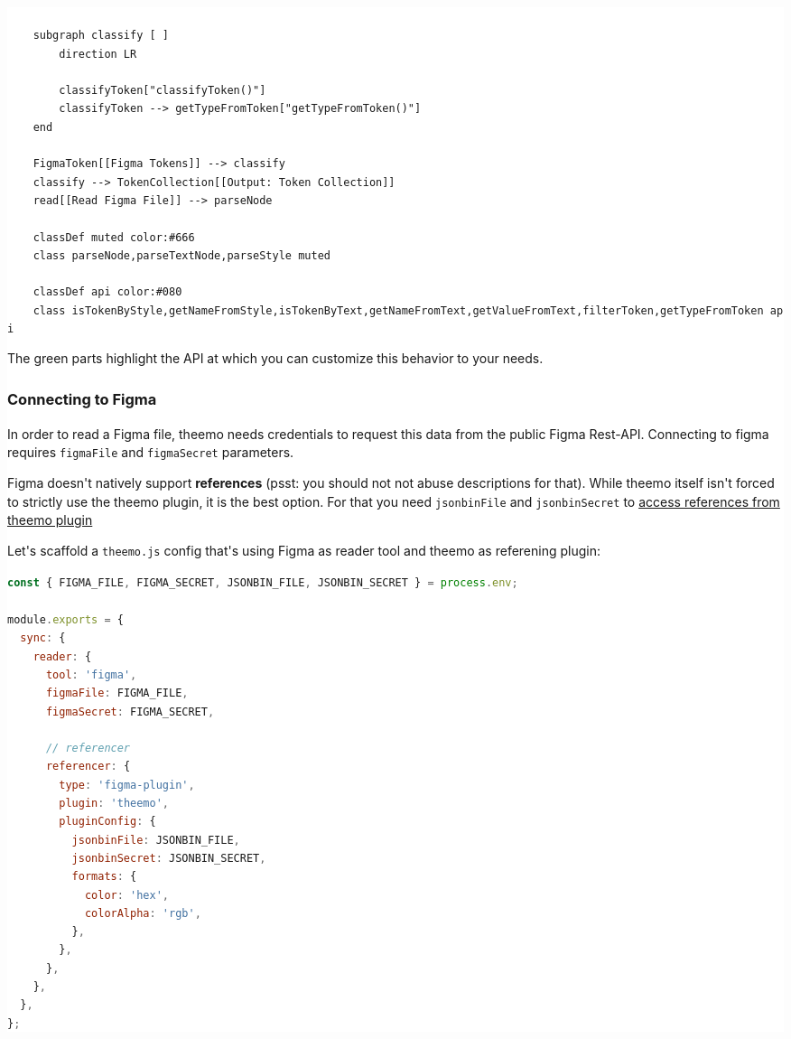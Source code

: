 ```mermaid

    subgraph classify [ ]
        direction LR

        classifyToken["classifyToken()"]
        classifyToken --> getTypeFromToken["getTypeFromToken()"]
    end

    FigmaToken[[Figma Tokens]] --> classify
    classify --> TokenCollection[[Output: Token Collection]]
    read[[Read Figma File]] --> parseNode

    classDef muted color:#666
    class parseNode,parseTextNode,parseStyle muted

    classDef api color:#080
    class isTokenByStyle,getNameFromStyle,isTokenByText,getNameFromText,getValueFromText,filterToken,getTypeFromToken api
```

The green parts highlight the API at which you can customize this behavior to
your needs.

### Connecting to Figma

In order to read a Figma file, theemo needs credentials to request this data
from the public Figma Rest-API. Connecting to figma requires `figmaFile`
and `figmaSecret` parameters.

Figma doesn't natively support **references** (psst: you should not not abuse
descriptions for that). While theemo itself isn't forced to strictly use the
theemo plugin, it is the best option. For that you need `jsonbinFile` and
`jsonbinSecret` to [access references from theemo plugin](../../design/figma/sync)

Let's scaffold a `theemo.js` config that's using Figma as reader tool and theemo
as referening plugin:

```js
const { FIGMA_FILE, FIGMA_SECRET, JSONBIN_FILE, JSONBIN_SECRET } = process.env;

module.exports = {
  sync: {
    reader: {
      tool: 'figma',
      figmaFile: FIGMA_FILE,
      figmaSecret: FIGMA_SECRET,

      // referencer
      referencer: {
        type: 'figma-plugin',
        plugin: 'theemo',
        pluginConfig: {
          jsonbinFile: JSONBIN_FILE,
          jsonbinSecret: JSONBIN_SECRET,
          formats: {
            color: 'hex',
            colorAlpha: 'rgb',
          },
        },
      },
    },
  },
};
```
